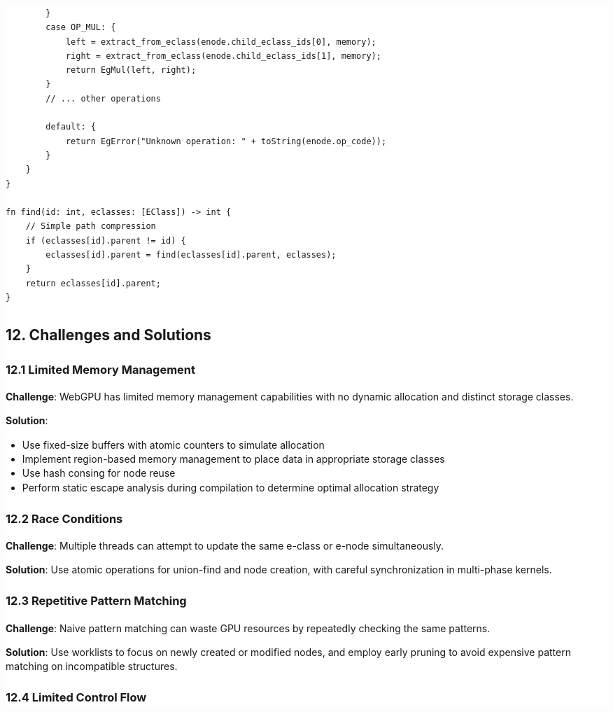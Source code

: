 ```flowish
		}
		case OP_MUL: {
			left = extract_from_eclass(enode.child_eclass_ids[0], memory);
			right = extract_from_eclass(enode.child_eclass_ids[1], memory);
			return EgMul(left, right);
		}
		// ... other operations

		default: {
			return EgError("Unknown operation: " + toString(enode.op_code));
		}
	}
}

fn find(id: int, eclasses: [EClass]) -> int {
	// Simple path compression
	if (eclasses[id].parent != id) {
		eclasses[id].parent = find(eclasses[id].parent, eclasses);
	}
	return eclasses[id].parent;
}
```

## 12. Challenges and Solutions

### 12.1 Limited Memory Management

**Challenge**: WebGPU has limited memory management capabilities with no dynamic allocation and distinct storage classes.

**Solution**: 
- Use fixed-size buffers with atomic counters to simulate allocation
- Implement region-based memory management to place data in appropriate storage classes
- Use hash consing for node reuse
- Perform static escape analysis during compilation to determine optimal allocation strategy

### 12.2 Race Conditions

**Challenge**: Multiple threads can attempt to update the same e-class or e-node simultaneously.

**Solution**: Use atomic operations for union-find and node creation, with careful synchronization in multi-phase kernels.

### 12.3 Repetitive Pattern Matching

**Challenge**: Naive pattern matching can waste GPU resources by repeatedly checking the same patterns.

**Solution**: Use worklists to focus on newly created or modified nodes, and employ early pruning to avoid expensive pattern matching on incompatible structures.

### 12.4 Limited Control Flow

